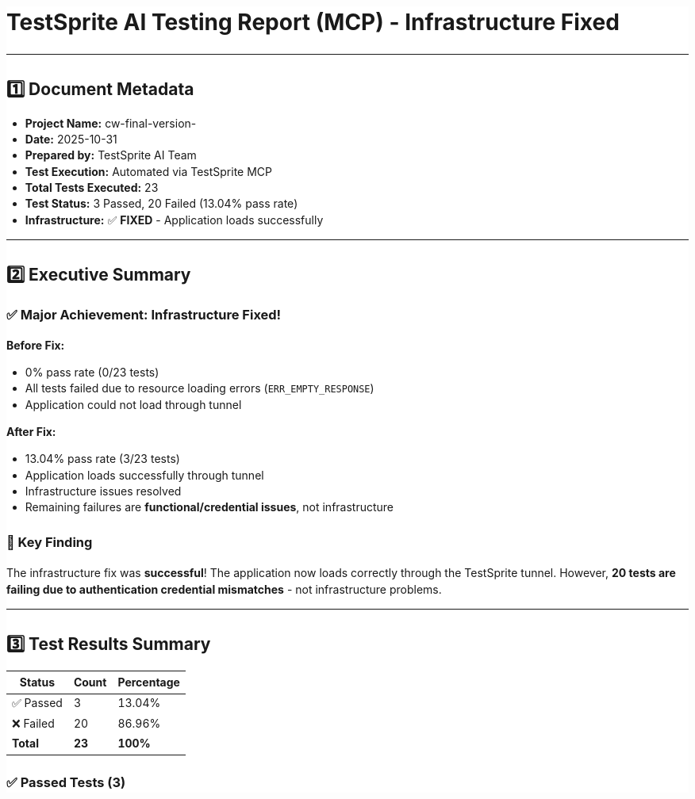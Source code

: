 # TestSprite AI Testing Report (MCP) - Infrastructure Fixed

---

## 1️⃣ Document Metadata
- **Project Name:** cw-final-version-
- **Date:** 2025-10-31
- **Prepared by:** TestSprite AI Team
- **Test Execution:** Automated via TestSprite MCP
- **Total Tests Executed:** 23
- **Test Status:** 3 Passed, 20 Failed (13.04% pass rate)
- **Infrastructure:** ✅ **FIXED** - Application loads successfully

---

## 2️⃣ Executive Summary

### ✅ Major Achievement: Infrastructure Fixed!

**Before Fix:**
- 0% pass rate (0/23 tests)
- All tests failed due to resource loading errors (`ERR_EMPTY_RESPONSE`)
- Application could not load through tunnel

**After Fix:**
- 13.04% pass rate (3/23 tests) 
- Application loads successfully through tunnel
- Infrastructure issues resolved
- Remaining failures are **functional/credential issues**, not infrastructure

### 🔑 Key Finding

The infrastructure fix was **successful**! The application now loads correctly through the TestSprite tunnel. However, **20 tests are failing due to authentication credential mismatches** - not infrastructure problems.

---

## 3️⃣ Test Results Summary

| Status | Count | Percentage |
|--------|-------|------------|
| ✅ Passed | 3 | 13.04% |
| ❌ Failed | 20 | 86.96% |
| **Total** | **23** | **100%** |

### ✅ Passed Tests (3)
